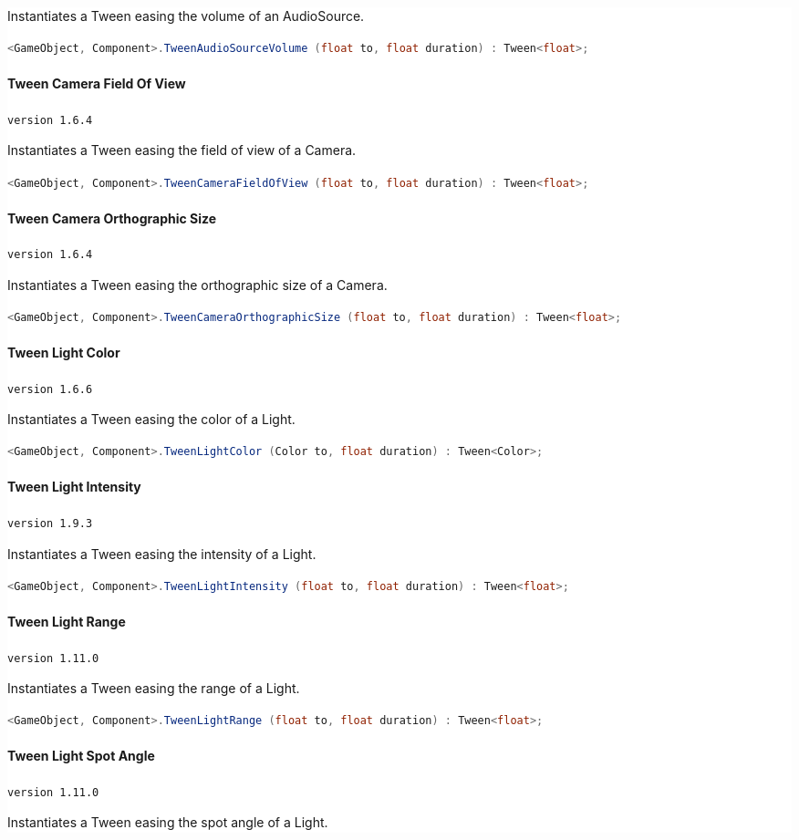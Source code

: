 Instantiates a Tween easing the volume of an AudioSource.

```cs
<GameObject, Component>.TweenAudioSourceVolume (float to, float duration) : Tween<float>;
```

#### Tween Camera Field Of View

`version 1.6.4`

Instantiates a Tween easing the field of view of a Camera.

```cs
<GameObject, Component>.TweenCameraFieldOfView (float to, float duration) : Tween<float>;
```

#### Tween Camera Orthographic Size

`version 1.6.4`

Instantiates a Tween easing the orthographic size of a Camera.

```cs
<GameObject, Component>.TweenCameraOrthographicSize (float to, float duration) : Tween<float>;
```

#### Tween Light Color

`version 1.6.6`

Instantiates a Tween easing the color of a Light.

```cs
<GameObject, Component>.TweenLightColor (Color to, float duration) : Tween<Color>;
```

#### Tween Light Intensity

`version 1.9.3`

Instantiates a Tween easing the intensity of a Light.

```cs
<GameObject, Component>.TweenLightIntensity (float to, float duration) : Tween<float>;
```

#### Tween Light Range

`version 1.11.0`

Instantiates a Tween easing the range of a Light.

```cs
<GameObject, Component>.TweenLightRange (float to, float duration) : Tween<float>;
```

#### Tween Light Spot Angle

`version 1.11.0`

Instantiates a Tween easing the spot angle of a Light.
